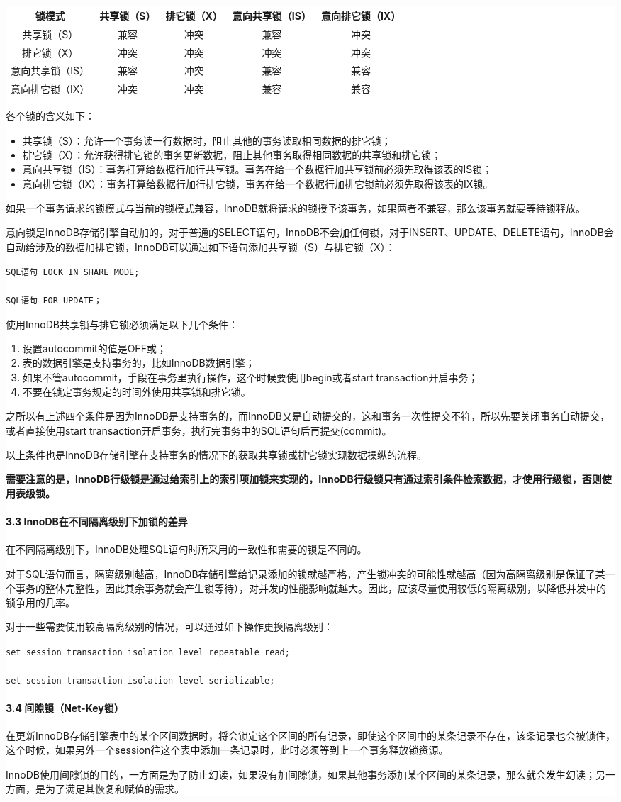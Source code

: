 锁模式 | 共享锁（S） | 排它锁（X） | 意向共享锁（IS） | 意向排它锁（IX）
:-: | :-: | :-: | :-: | :-:
共享锁（S） | 兼容 | 冲突 | 兼容 | 冲突
排它锁（X） | 冲突 | 冲突 | 冲突 | 冲突
意向共享锁（IS） | 兼容 | 冲突 | 兼容 | 兼容
意向排它锁（IX） | 冲突 | 冲突 | 兼容 | 兼容

各个锁的含义如下：

+ 共享锁（S）：允许一个事务读一行数据时，阻止其他的事务读取相同数据的排它锁；
+ 排它锁（X）：允许获得排它锁的事务更新数据，阻止其他事务取得相同数据的共享锁和排它锁；
+ 意向共享锁（IS）：事务打算给数据行加行共享锁。事务在给一个数据行加共享锁前必须先取得该表的IS锁；
+ 意向排它锁（IX）：事务打算给数据行加行排它锁，事务在给一个数据行加排它锁前必须先取得该表的IX锁。

如果一个事务请求的锁模式与当前的锁模式兼容，InnoDB就将请求的锁授予该事务，如果两者不兼容，那么该事务就要等待锁释放。

意向锁是InnoDB存储引擎自动加的，对于普通的SELECT语句，InnoDB不会加任何锁，对于INSERT、UPDATE、DELETE语句，InnoDB会自动给涉及的数据加排它锁，InnoDB可以通过如下语句添加共享锁（S）与排它锁（X）：

```
SQL语句 LOCK IN SHARE MODE;

SQL语句 FOR UPDATE；
```

使用InnoDB共享锁与排它锁必须满足以下几个条件：

1. 设置autocommit的值是OFF或；
2. 表的数据引擎是支持事务的，比如InnoDB数据引擎；
3. 如果不管autocommit，手段在事务里执行操作，这个时候要使用begin或者start transaction开启事务；
4. 不要在锁定事务规定的时间外使用共享锁和排它锁。

之所以有上述四个条件是因为InnoDB是支持事务的，而InnoDB又是自动提交的，这和事务一次性提交不符，所以先要关闭事务自动提交，或者直接使用start transaction开启事务，执行完事务中的SQL语句后再提交(commit)。

以上条件也是InnoDB存储引擎在支持事务的情况下的获取共享锁或排它锁实现数据操纵的流程。

**需要注意的是，InnoDB行级锁是通过给索引上的索引项加锁来实现的，InnoDB行级锁只有通过索引条件检索数据，才使用行级锁，否则使用表级锁。**

#### 3.3 InnoDB在不同隔离级别下加锁的差异

在不同隔离级别下，InnoDB处理SQL语句时所采用的一致性和需要的锁是不同的。

对于SQL语句而言，隔离级别越高，InnoDB存储引擎给记录添加的锁就越严格，产生锁冲突的可能性就越高（因为高隔离级别是保证了某一个事务的整体完整性，因此其余事务就会产生锁等待），对并发的性能影响就越大。因此，应该尽量使用较低的隔离级别，以降低并发中的锁争用的几率。

对于一些需要使用较高隔离级别的情况，可以通过如下操作更换隔离级别：

```
set session transaction isolation level repeatable read;

set session transaction isolation level serializable;
```

#### 3.4 间隙锁（Net-Key锁）

在更新InnoDB存储引擎表中的某个区间数据时，将会锁定这个区间的所有记录，即使这个区间中的某条记录不存在，该条记录也会被锁住，这个时候，如果另外一个session往这个表中添加一条记录时，此时必须等到上一个事务释放锁资源。

InnoDB使用间隙锁的目的，一方面是为了防止幻读，如果没有加间隙锁，如果其他事务添加某个区间的某条记录，那么就会发生幻读；另一方面，是为了满足其恢复和赋值的需求。